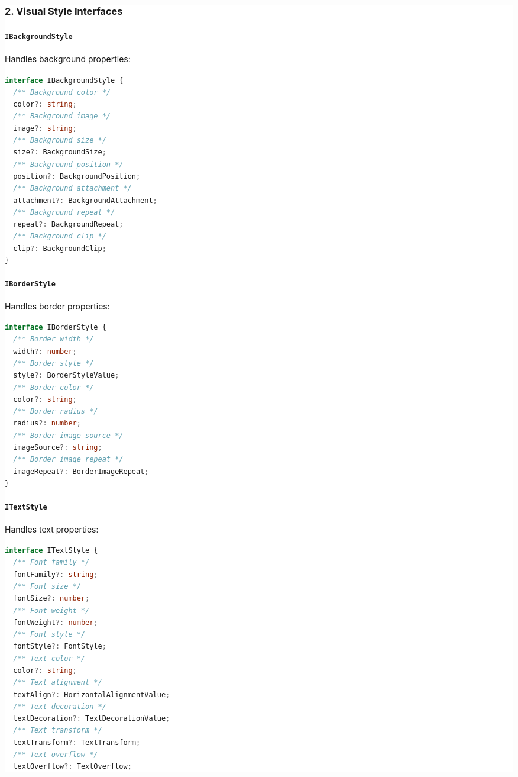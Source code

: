### 2. **Visual Style Interfaces**

#### `IBackgroundStyle`
Handles background properties:
```typescript
interface IBackgroundStyle {
  /** Background color */
  color?: string;
  /** Background image */
  image?: string;
  /** Background size */
  size?: BackgroundSize;
  /** Background position */
  position?: BackgroundPosition;
  /** Background attachment */
  attachment?: BackgroundAttachment;
  /** Background repeat */
  repeat?: BackgroundRepeat;
  /** Background clip */
  clip?: BackgroundClip;
}
```

#### `IBorderStyle`
Handles border properties:
```typescript
interface IBorderStyle {
  /** Border width */
  width?: number;
  /** Border style */
  style?: BorderStyleValue;
  /** Border color */
  color?: string;
  /** Border radius */
  radius?: number;
  /** Border image source */
  imageSource?: string;
  /** Border image repeat */
  imageRepeat?: BorderImageRepeat;
}
```

#### `ITextStyle`
Handles text properties:
```typescript
interface ITextStyle {
  /** Font family */
  fontFamily?: string;
  /** Font size */
  fontSize?: number;
  /** Font weight */
  fontWeight?: number;
  /** Font style */
  fontStyle?: FontStyle;
  /** Text color */
  color?: string;
  /** Text alignment */
  textAlign?: HorizontalAlignmentValue;
  /** Text decoration */
  textDecoration?: TextDecorationValue;
  /** Text transform */
  textTransform?: TextTransform;
  /** Text overflow */
  textOverflow?: TextOverflow;
```